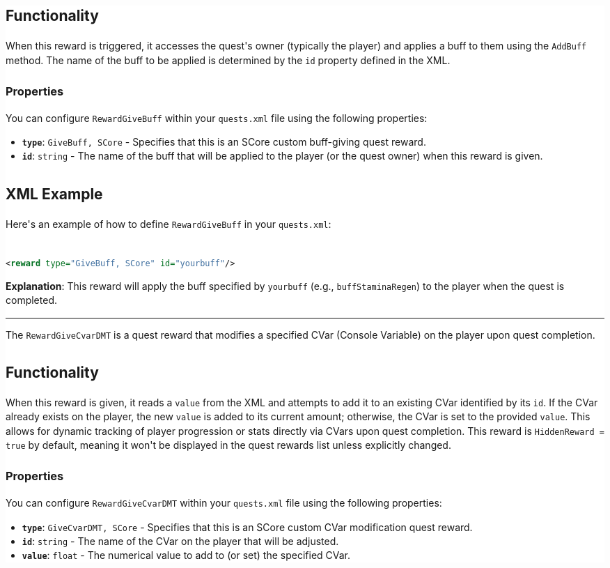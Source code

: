 ## Functionality

When this reward is triggered, it accesses the quest's owner (typically the player) and applies a buff to them using the
`AddBuff` method. The name of the buff to be applied is determined by the `id` property defined in the XML.

### Properties

You can configure `RewardGiveBuff` within your `quests.xml` file using the following properties:

* **`type`**: `GiveBuff, SCore` - Specifies that this is an SCore custom buff-giving quest reward.
* **`id`**: `string` - The name of the buff that will be applied to the player (or the quest owner) when this reward is
  given.

## XML Example

Here's an example of how to define `RewardGiveBuff` in your `quests.xml`:

```xml

<reward type="GiveBuff, SCore" id="yourbuff"/>
```

**Explanation**: This reward will apply the buff specified by `yourbuff` (e.g., `buffStaminaRegen`) to the player when
the quest is completed.

-----

The `RewardGiveCvarDMT` is a quest reward that modifies a specified CVar (Console Variable) on the player upon quest
completion.

## Functionality

When this reward is given, it reads a `value` from the XML and attempts to add it to an existing CVar identified by its
`id`. If the CVar already exists on the player, the new `value` is added to its current amount; otherwise, the CVar is
set to the provided `value`. This allows for dynamic tracking of player progression or stats directly via CVars upon
quest completion. This reward is `HiddenReward = true` by default, meaning it won't be displayed in the quest rewards
list unless explicitly changed.

### Properties

You can configure `RewardGiveCvarDMT` within your `quests.xml` file using the following properties:

* **`type`**: `GiveCvarDMT, SCore` - Specifies that this is an SCore custom CVar modification quest reward.
* **`id`**: `string` - The name of the CVar on the player that will be adjusted.
* **`value`**: `float` - The numerical value to add to (or set) the specified CVar.
